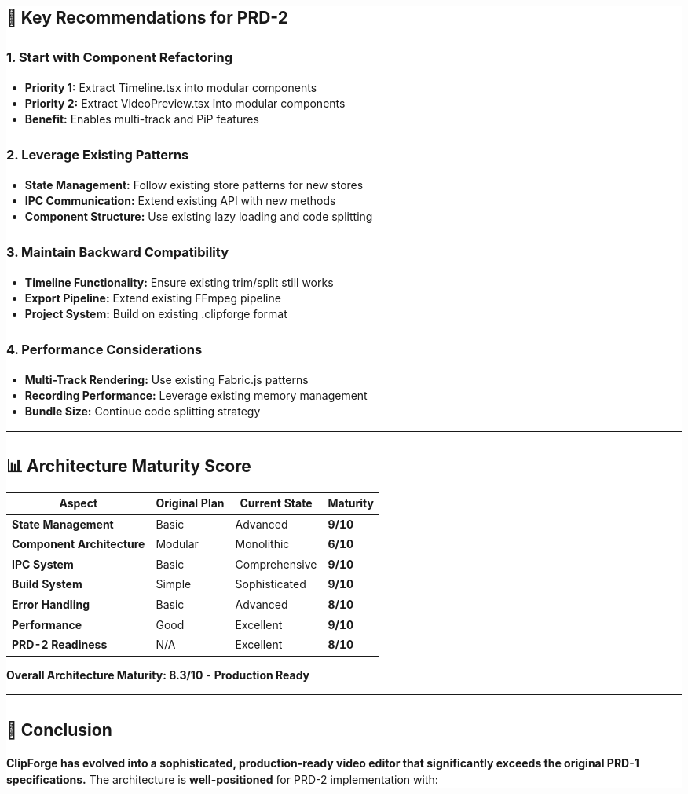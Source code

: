 
## 🎯 Key Recommendations for PRD-2

### **1. Start with Component Refactoring**
- **Priority 1:** Extract Timeline.tsx into modular components
- **Priority 2:** Extract VideoPreview.tsx into modular components
- **Benefit:** Enables multi-track and PiP features

### **2. Leverage Existing Patterns**
- **State Management:** Follow existing store patterns for new stores
- **IPC Communication:** Extend existing API with new methods
- **Component Structure:** Use existing lazy loading and code splitting

### **3. Maintain Backward Compatibility**
- **Timeline Functionality:** Ensure existing trim/split still works
- **Export Pipeline:** Extend existing FFmpeg pipeline
- **Project System:** Build on existing .clipforge format

### **4. Performance Considerations**
- **Multi-Track Rendering:** Use existing Fabric.js patterns
- **Recording Performance:** Leverage existing memory management
- **Bundle Size:** Continue code splitting strategy

---

## 📊 Architecture Maturity Score

| Aspect | Original Plan | Current State | Maturity |
|--------|---------------|---------------|----------|
| **State Management** | Basic | Advanced | **9/10** |
| **Component Architecture** | Modular | Monolithic | **6/10** |
| **IPC System** | Basic | Comprehensive | **9/10** |
| **Build System** | Simple | Sophisticated | **9/10** |
| **Error Handling** | Basic | Advanced | **8/10** |
| **Performance** | Good | Excellent | **9/10** |
| **PRD-2 Readiness** | N/A | Excellent | **8/10** |

**Overall Architecture Maturity: 8.3/10** - **Production Ready**

---

## 🚀 Conclusion

**ClipForge has evolved into a sophisticated, production-ready video editor that significantly exceeds the original PRD-1 specifications.** The architecture is **well-positioned** for PRD-2 implementation with:
